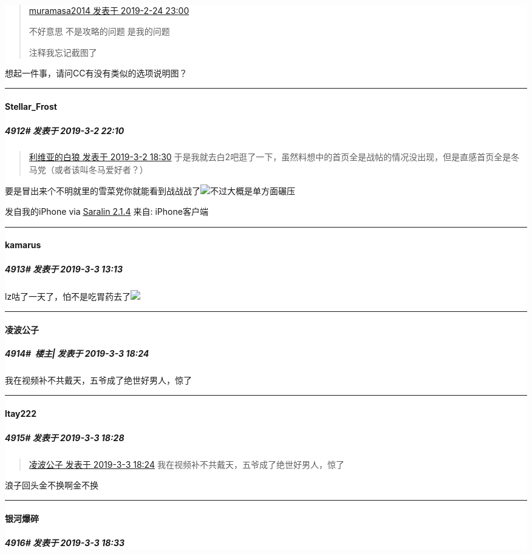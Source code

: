 
<blockquote><a href="httphttps://bbs.saraba1st.com/2b/forum.php?mod=redirect&amp;goto=findpost&amp;pid=42710779&amp;ptid=1792961" target="_blank">muramasa2014 发表于 2019-2-24 23:00</a>

不好意思 不是攻略的问题 是我的问题

注释我忘记截图了</blockquote>
想起一件事，请问CC有没有类似的选项说明图？


-----

####  Stellar_Frost  
##### 4912#       发表于 2019-3-2 22:10


<blockquote><a href="httphttps://bbs.saraba1st.com/2b/forum.php?mod=redirect&amp;goto=findpost&amp;pid=42776247&amp;ptid=1792961" target="_blank"> 利维亚的白狼 发表于 2019-3-2 18:30</a> 于是我就去白2吧逛了一下，虽然料想中的首页全是战帖的情况没出现，但是直感首页全是冬马党（或者该叫冬马爱好者？）  </blockquote>
要是冒出来个不明就里的雪菜党你就能看到战战战了<img src="https://static.saraba1st.com/image/smiley/face2017/067.png" referrerpolicy="no-referrer">不过大概是单方面碾压

发自我的iPhone via [Saralin 2.1.4](https://itunes.apple.com/cn/app/saralin/id1086444812)
来自: iPhone客户端


-----

####  kamarus  
##### 4913#       发表于 2019-3-3 13:13


lz咕了一天了，怕不是吃胃药去了<img src="https://static.saraba1st.com/image/smiley/face2017/053.png" referrerpolicy="no-referrer">


-----

####  凌波公子  
##### 4914#         楼主| 发表于 2019-3-3 18:24


我在视频补不共戴天，五爷成了绝世好男人，惊了


-----

####  ltay222  
##### 4915#       发表于 2019-3-3 18:28


<blockquote><a href="httphttps://bbs.saraba1st.com/2b/forum.php?mod=redirect&amp;goto=findpost&amp;pid=42784933&amp;ptid=1792961" target="_blank">凌波公子 发表于 2019-3-3 18:24</a>
我在视频补不共戴天，五爷成了绝世好男人，惊了</blockquote>
浪子回头金不换啊金不换


-----

####  银河爆碎  
##### 4916#       发表于 2019-3-3 18:33
